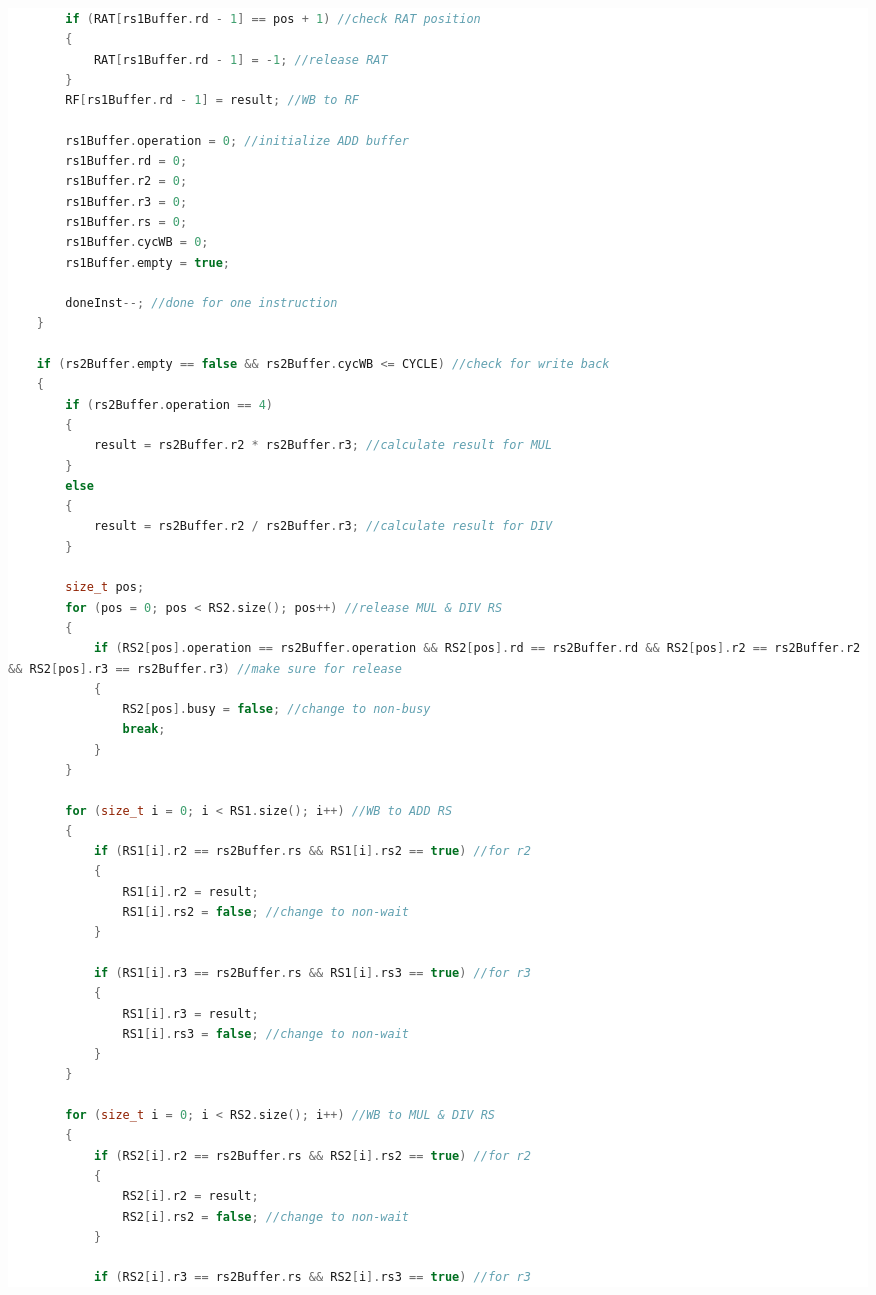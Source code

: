 ```C++
        if (RAT[rs1Buffer.rd - 1] == pos + 1) //check RAT position
        {
            RAT[rs1Buffer.rd - 1] = -1; //release RAT
        }
        RF[rs1Buffer.rd - 1] = result; //WB to RF

        rs1Buffer.operation = 0; //initialize ADD buffer
        rs1Buffer.rd = 0;
        rs1Buffer.r2 = 0;
        rs1Buffer.r3 = 0;
        rs1Buffer.rs = 0;
        rs1Buffer.cycWB = 0;
        rs1Buffer.empty = true;

        doneInst--; //done for one instruction
    }

    if (rs2Buffer.empty == false && rs2Buffer.cycWB <= CYCLE) //check for write back
    {
        if (rs2Buffer.operation == 4) 
        {
            result = rs2Buffer.r2 * rs2Buffer.r3; //calculate result for MUL
        }
        else
        {
            result = rs2Buffer.r2 / rs2Buffer.r3; //calculate result for DIV
        }

        size_t pos;
        for (pos = 0; pos < RS2.size(); pos++) //release MUL & DIV RS
        {
            if (RS2[pos].operation == rs2Buffer.operation && RS2[pos].rd == rs2Buffer.rd && RS2[pos].r2 == rs2Buffer.r2 && RS2[pos].r3 == rs2Buffer.r3) //make sure for release
            {
                RS2[pos].busy = false; //change to non-busy
                break;
            }
        }

        for (size_t i = 0; i < RS1.size(); i++) //WB to ADD RS
        {
            if (RS1[i].r2 == rs2Buffer.rs && RS1[i].rs2 == true) //for r2
            {
                RS1[i].r2 = result;
                RS1[i].rs2 = false; //change to non-wait
            }

            if (RS1[i].r3 == rs2Buffer.rs && RS1[i].rs3 == true) //for r3
            {
                RS1[i].r3 = result;
                RS1[i].rs3 = false; //change to non-wait
            }
        }

        for (size_t i = 0; i < RS2.size(); i++) //WB to MUL & DIV RS
        {
            if (RS2[i].r2 == rs2Buffer.rs && RS2[i].rs2 == true) //for r2
            {
                RS2[i].r2 = result;
                RS2[i].rs2 = false; //change to non-wait
            }

            if (RS2[i].r3 == rs2Buffer.rs && RS2[i].rs3 == true) //for r3
```